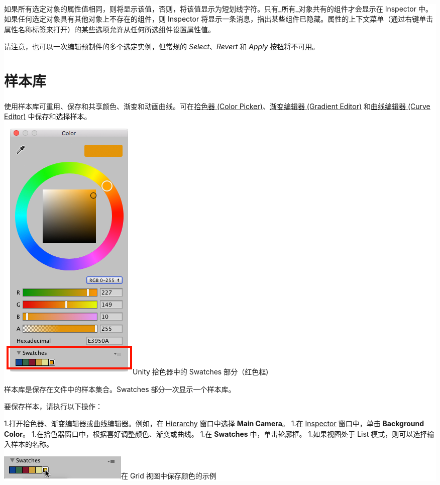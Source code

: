 
如果所有选定对象的属性值相同，则将显示该值，否则，将该值显示为短划线字符。只有_所有_对象共有的组件才会显示在 Inspector 中。如果任何选定对象具有其他对象上不存在的组件，则 Inspector 将显示一条消息，指出某些组件已隐藏。属性的上下文菜单（通过右键单击属性名称标签来打开）的某些选项允许从任何所选组件设置属性值。

请注意，也可以一次编辑预制件的多个选定实例，但常规的 *Select*、*Revert* 和 *Apply* 按钮将不可用。

# 样本库

使用样本库可重用、保存和共享颜色、渐变和动画曲线。可在[拾色器 (Color Picker)](https://docs.unity.cn/cn/2018.4/Manual/EditingValueProperties.html)、[渐变编辑器 (Gradient Editor)](https://docs.unity.cn/cn/2018.4/Manual/EditingValueProperties.html) 和[曲线编辑器 (Curve Editor)](https://docs.unity.cn/cn/2018.4/Manual/EditingValueProperties.html) 中保存和选择样本。

![Unity 拾色器中的 Swatches 部分（红色框）](../image/窗口知识点/PresetLibrary.png)Unity 拾色器中的 Swatches 部分（红色框)

样本库是保存在文件中的样本集合。Swatches 部分一次显示一个样本库。

要保存样本，请执行以下操作：

1.打开拾色器、渐变编辑器或曲线编辑器。例如，在 [Hierarchy](https://docs.unity.cn/cn/2018.4/Manual/Hierarchy.html) 窗口中选择 **Main Camera**。 1.在 [Inspector](https://docs.unity.cn/cn/2018.4/Manual/UsingTheInspector.html) 窗口中，单击 **Background Color**。 1.在拾色器窗口中，根据喜好调整颜色、渐变或曲线。 1.在 **Swatches** 中，单击轮廓框。 1.如果视图处于 List 模式，则可以选择输入样本的名称。

![在 Grid 视图中保存颜色的示例](../image/窗口知识点/SwatchSaving.png)在 Grid 视图中保存颜色的示例
